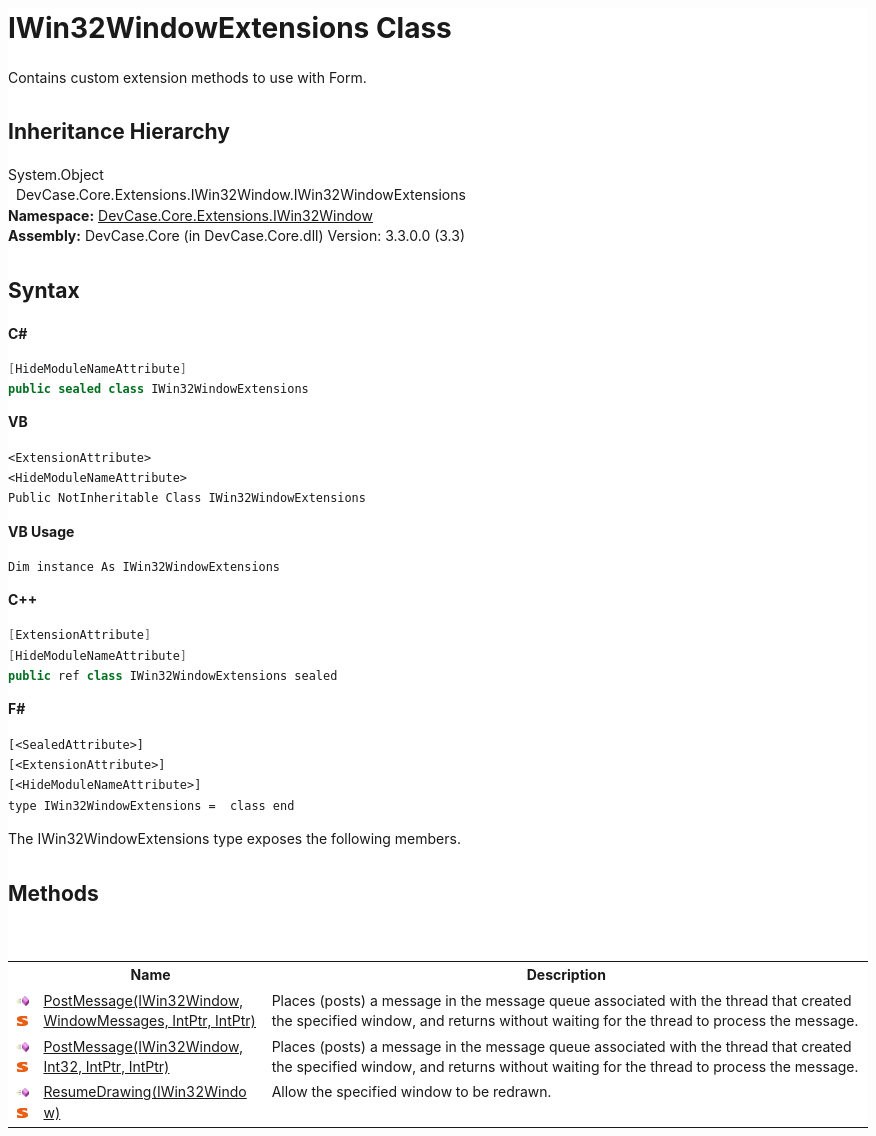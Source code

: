 # IWin32WindowExtensions Class
 

Contains custom extension methods to use with Form.


## Inheritance Hierarchy
System.Object<br />&nbsp;&nbsp;DevCase.Core.Extensions.IWin32Window.IWin32WindowExtensions<br />
**Namespace:**&nbsp;<a href="N_DevCase_Core_Extensions_IWin32Window">DevCase.Core.Extensions.IWin32Window</a><br />**Assembly:**&nbsp;DevCase.Core (in DevCase.Core.dll) Version: 3.3.0.0 (3.3)

## Syntax

**C#**<br />
``` C#
[HideModuleNameAttribute]
public sealed class IWin32WindowExtensions
```

**VB**<br />
``` VB
<ExtensionAttribute>
<HideModuleNameAttribute>
Public NotInheritable Class IWin32WindowExtensions
```

**VB Usage**<br />
``` VB Usage
Dim instance As IWin32WindowExtensions
```

**C++**<br />
``` C++
[ExtensionAttribute]
[HideModuleNameAttribute]
public ref class IWin32WindowExtensions sealed
```

**F#**<br />
``` F#
[<SealedAttribute>]
[<ExtensionAttribute>]
[<HideModuleNameAttribute>]
type IWin32WindowExtensions =  class end
```

The IWin32WindowExtensions type exposes the following members.


## Methods
&nbsp;<table><tr><th></th><th>Name</th><th>Description</th></tr><tr><td>![Public method](media/pubmethod.gif "Public method")![Static member](media/static.gif "Static member")</td><td><a href="M_DevCase_Core_Extensions_IWin32Window_IWin32WindowExtensions_PostMessage">PostMessage(IWin32Window, WindowMessages, IntPtr, IntPtr)</a></td><td>
Places (posts) a message in the message queue associated with the thread that created the specified window, and returns without waiting for the thread to process the message.</td></tr><tr><td>![Public method](media/pubmethod.gif "Public method")![Static member](media/static.gif "Static member")</td><td><a href="M_DevCase_Core_Extensions_IWin32Window_IWin32WindowExtensions_PostMessage_1">PostMessage(IWin32Window, Int32, IntPtr, IntPtr)</a></td><td>
Places (posts) a message in the message queue associated with the thread that created the specified window, and returns without waiting for the thread to process the message.</td></tr><tr><td>![Public method](media/pubmethod.gif "Public method")![Static member](media/static.gif "Static member")</td><td><a href="M_DevCase_Core_Extensions_IWin32Window_IWin32WindowExtensions_ResumeDrawing">ResumeDrawing(IWin32Window)</a></td><td>
Allow the specified window to be redrawn. 
